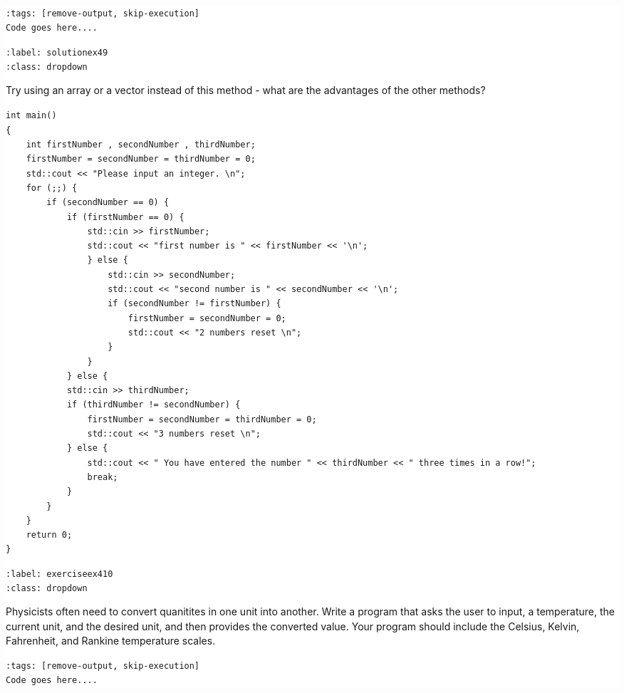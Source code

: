 
```{code-cell} c++
:tags: [remove-output, skip-execution]
Code goes here....
```
````{exercise-end}
````

````{solution-start} exerciseex49
:label: solutionex49
:class: dropdown
````
Try using an array or a vector instead of this method - what are the advantages of the other methods?
```{code-block} c++
int main()
{
    int firstNumber , secondNumber , thirdNumber;
    firstNumber = secondNumber = thirdNumber = 0;
    std::cout << "Please input an integer. \n";
    for (;;) {
        if (secondNumber == 0) {
            if (firstNumber == 0) {
                std::cin >> firstNumber;
                std::cout << "first number is " << firstNumber << '\n';
                } else {
                    std::cin >> secondNumber;
                    std::cout << "second number is " << secondNumber << '\n';
                    if (secondNumber != firstNumber) {
                        firstNumber = secondNumber = 0;
                        std::cout << "2 numbers reset \n";
                    }
                }
            } else {
            std::cin >> thirdNumber;
            if (thirdNumber != secondNumber) {
                firstNumber = secondNumber = thirdNumber = 0;
                std::cout << "3 numbers reset \n";
            } else {
                std::cout << " You have entered the number " << thirdNumber << " three times in a row!";
                break;
            }
        }
    }
    return 0;
}
```
````{solution-end}
````

````{exercise-start} 
:label: exerciseex410
:class: dropdown
````
Physicists often need to convert quanitites in one unit into another.
Write a program that asks the user to input, a temperature, the current unit, and the desired unit, and then provides the converted value.
Your program should include the Celsius, Kelvin, Fahrenheit, and Rankine temperature scales.
```{code-cell} c++
:tags: [remove-output, skip-execution]
Code goes here....
```
````{exercise-end}
````
